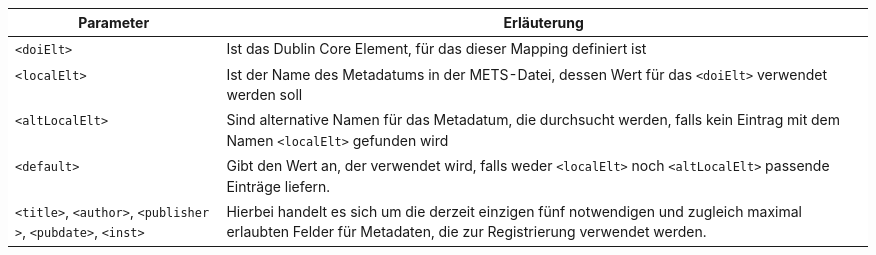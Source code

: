 Parameter		       | Erläuterung
------------------------|------------------------------------
`<doiElt>`		      | Ist das Dublin Core Element, für das dieser Mapping definiert ist
`<localElt>`		    | Ist der Name des Metadatums in der METS-Datei, dessen Wert für das `<doiElt>` verwendet werden soll
`<altLocalElt>`		 | Sind alternative Namen für das Metadatum, die durchsucht werden, falls kein Eintrag mit dem Namen `<localElt>` gefunden wird
`<default>`		     | Gibt den Wert an, der verwendet wird, falls weder `<localElt>` noch `<altLocalElt>` passende Einträge liefern.
`<title>`, `<author>`, `<publisher>`, `<pubdate>`, `<inst>` | Hierbei handelt es sich um die derzeit einzigen fünf notwendigen und zugleich maximal erlaubten Felder für Metadaten, die zur Registrierung verwendet werden.
